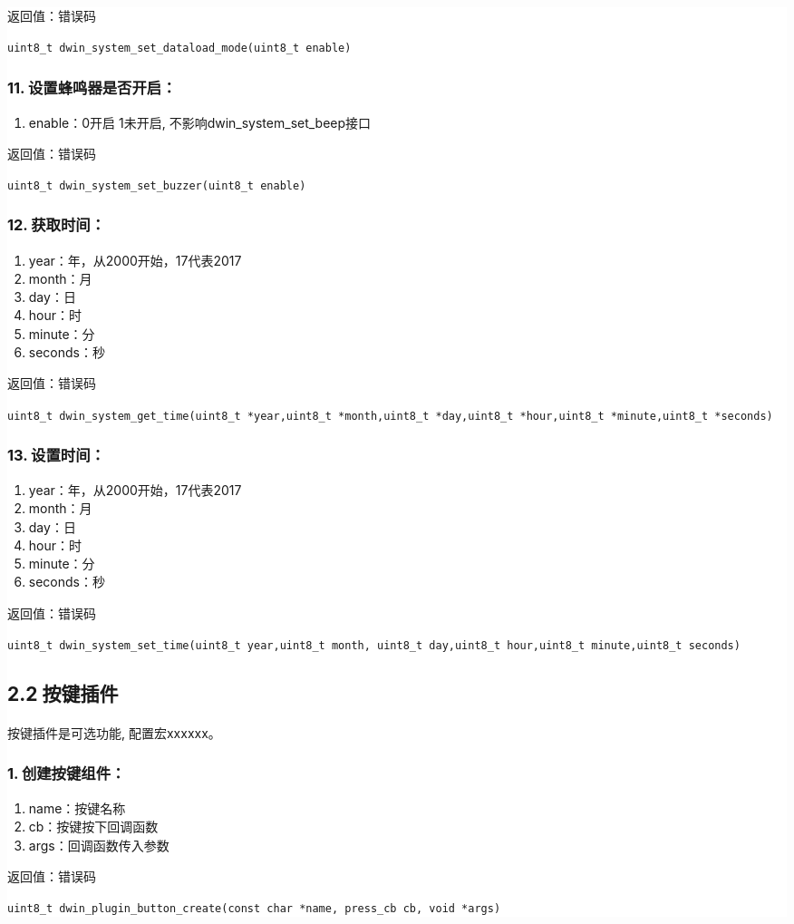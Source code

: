 返回值：错误码
```
uint8_t dwin_system_set_dataload_mode(uint8_t enable)
```

### 11. 设置蜂鸣器是否开启：
1. enable：0开启 1未开启, 不影响dwin_system_set_beep接口

返回值：错误码
```
uint8_t dwin_system_set_buzzer(uint8_t enable)
```

### 12. 获取时间：
1. year：年，从2000开始，17代表2017
2. month：月
3. day：日
4. hour：时
5. minute：分
6. seconds：秒

返回值：错误码
```
uint8_t dwin_system_get_time(uint8_t *year,uint8_t *month,uint8_t *day,uint8_t *hour,uint8_t *minute,uint8_t *seconds)
```

### 13. 设置时间：
1. year：年，从2000开始，17代表2017
2. month：月
3. day：日
4. hour：时
5. minute：分
6. seconds：秒

返回值：错误码
```
uint8_t dwin_system_set_time(uint8_t year,uint8_t month, uint8_t day,uint8_t hour,uint8_t minute,uint8_t seconds)
```

## 2.2 按键插件

按键插件是可选功能, 配置宏xxxxxx。

### 1. 创建按键组件：
1. name：按键名称
2. cb：按键按下回调函数
3. args：回调函数传入参数

返回值：错误码
```
uint8_t dwin_plugin_button_create(const char *name, press_cb cb, void *args)
```
